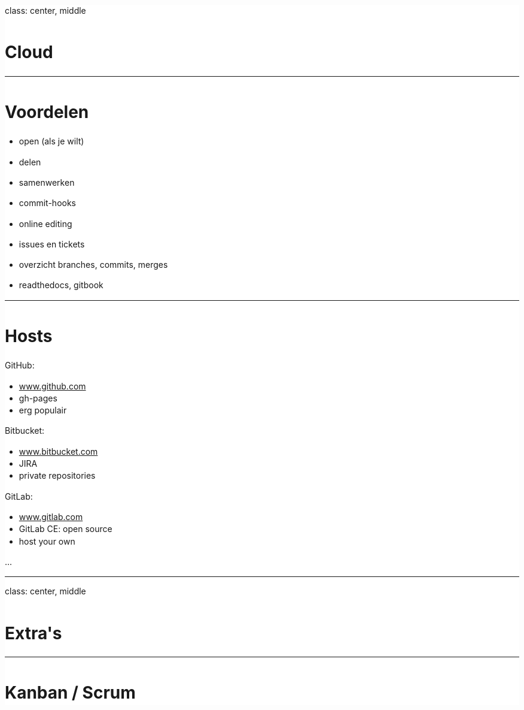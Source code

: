 
class: center, middle

# Cloud

---

# Voordelen

- open (als je wilt)
- delen
- samenwerken
- commit-hooks
- online editing
- issues en tickets
- overzicht branches, commits, merges

- readthedocs, gitbook

---

# Hosts

GitHub:
- www.github.com
- gh-pages
- erg populair

Bitbucket:
- www.bitbucket.com
- JIRA
- private repositories

GitLab:
- www.gitlab.com
- GitLab CE: open source
- host your own

...

---

class: center, middle

# Extra's

---

# Kanban / Scrum

